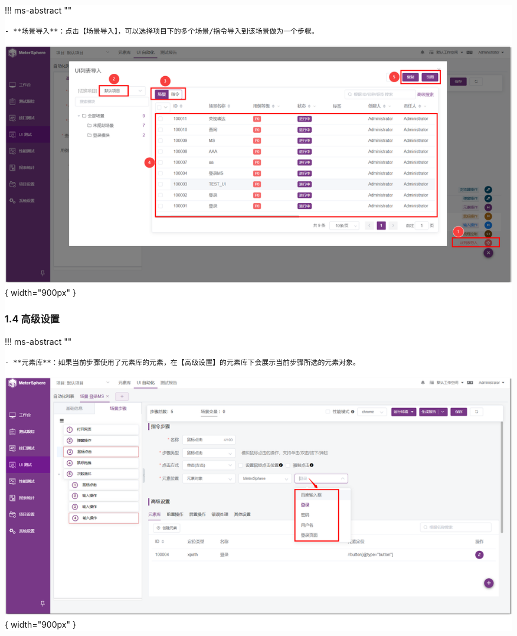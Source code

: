 !!! ms-abstract ""

    - **场景导入**：点击【场景导入】，可以选择项目下的多个场景/指令导入到该场景做为一个步骤。

![创建场景](../../img/ui_test/创建场景17.png){ width="900px" }

### 1.4 高级设置
!!! ms-abstract ""

    - **元素库**：如果当前步骤使用了元素库的元素，在【高级设置】的元素库下会展示当前步骤所选的元素对象。

![创建场景](../../img/ui_test/创建场景18.png){ width="900px" }